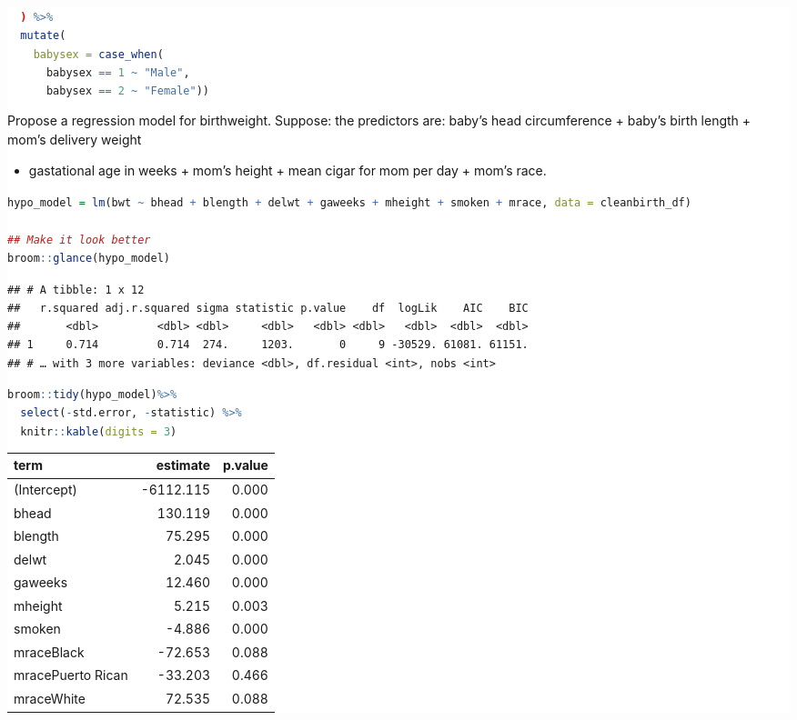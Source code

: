 ``` r
  ) %>% 
  mutate(
    babysex = case_when(
      babysex == 1 ~ "Male",
      babysex == 2 ~ "Female"))
```

Propose a regression model for birthweight. Suppose: the predictors are:
baby’s head circumference + baby’s birth length + mom’s delivery weight
+ gastational age in weeks + mom’s height + mean cigar for mom per day +
mom’s race.

``` r
hypo_model = lm(bwt ~ bhead + blength + delwt + gaweeks + mheight + smoken + mrace, data = cleanbirth_df)

## Make it look better  
broom::glance(hypo_model)
```

    ## # A tibble: 1 x 12
    ##   r.squared adj.r.squared sigma statistic p.value    df  logLik    AIC    BIC
    ##       <dbl>         <dbl> <dbl>     <dbl>   <dbl> <dbl>   <dbl>  <dbl>  <dbl>
    ## 1     0.714         0.714  274.     1203.       0     9 -30529. 61081. 61151.
    ## # … with 3 more variables: deviance <dbl>, df.residual <int>, nobs <int>

``` r
broom::tidy(hypo_model)%>%
  select(-std.error, -statistic) %>% 
  knitr::kable(digits = 3)
```

| term              |   estimate | p.value |
| :---------------- | ---------: | ------: |
| (Intercept)       | \-6112.115 |   0.000 |
| bhead             |    130.119 |   0.000 |
| blength           |     75.295 |   0.000 |
| delwt             |      2.045 |   0.000 |
| gaweeks           |     12.460 |   0.000 |
| mheight           |      5.215 |   0.003 |
| smoken            |    \-4.886 |   0.000 |
| mraceBlack        |   \-72.653 |   0.088 |
| mracePuerto Rican |   \-33.203 |   0.466 |
| mraceWhite        |     72.535 |   0.088 |

